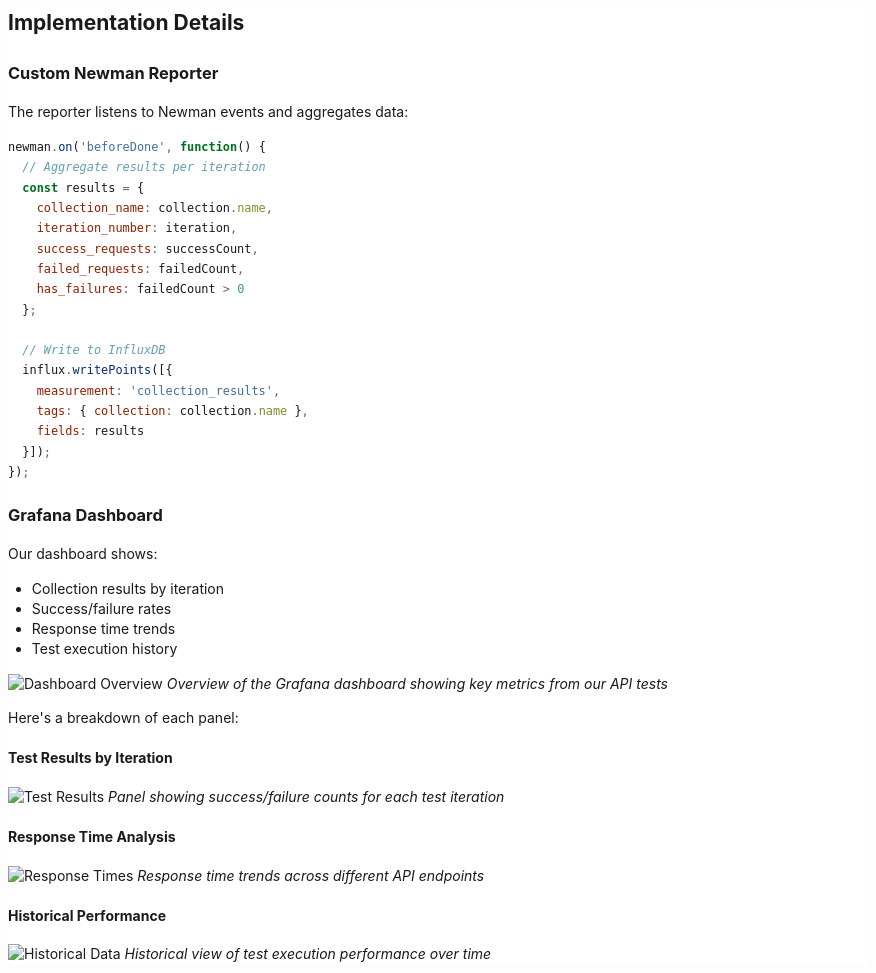## Implementation Details

### Custom Newman Reporter

The reporter listens to Newman events and aggregates data:

```javascript
newman.on('beforeDone', function() {
  // Aggregate results per iteration
  const results = {
    collection_name: collection.name,
    iteration_number: iteration,
    success_requests: successCount,
    failed_requests: failedCount,
    has_failures: failedCount > 0
  };
  
  // Write to InfluxDB
  influx.writePoints([{
    measurement: 'collection_results',
    tags: { collection: collection.name },
    fields: results
  }]);
});
```

### Grafana Dashboard

Our dashboard shows:
- Collection results by iteration
- Success/failure rates
- Response time trends
- Test execution history

![Dashboard Overview](./images/grafana-dashboard-overview.png)
*Overview of the Grafana dashboard showing key metrics from our API tests*

Here's a breakdown of each panel:

#### Test Results by Iteration
![Test Results](./images/grafana-test-results.png)
*Panel showing success/failure counts for each test iteration*

#### Response Time Analysis
![Response Times](./images/grafana-response-times.png)
*Response time trends across different API endpoints*

#### Historical Performance
![Historical Data](./images/grafana-historical.png)
*Historical view of test execution performance over time*
